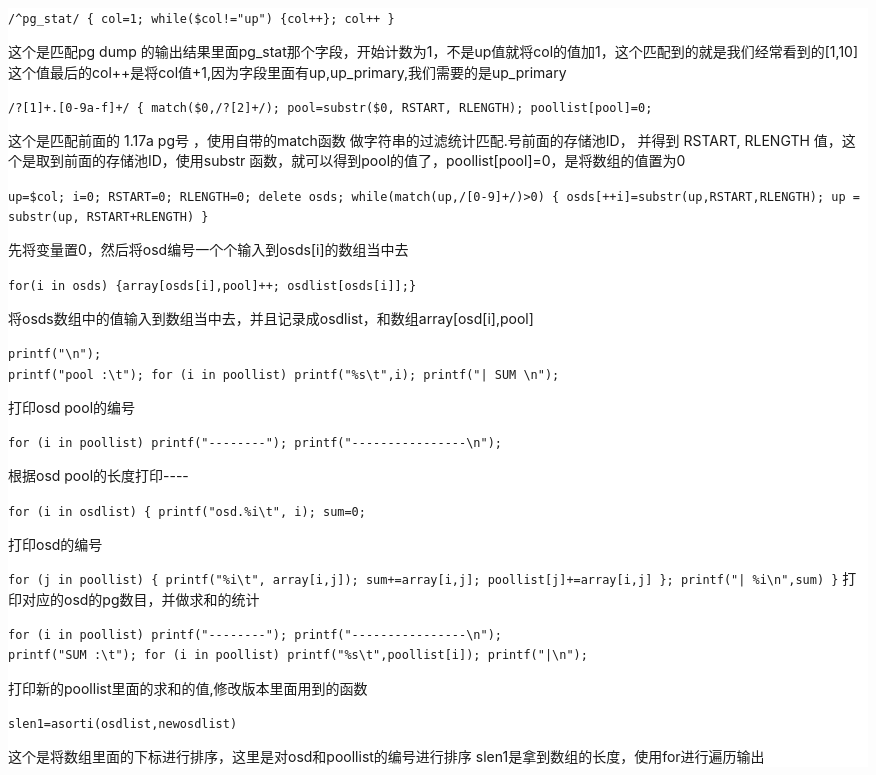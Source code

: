 
`/^pg_stat/ { col=1; while($col!="up") {col++}; col++ } `

这个是匹配pg dump 的输出结果里面pg_stat那个字段，开始计数为1，不是up值就将col的值加1，这个匹配到的就是我们经常看到的[1,10]这个值最后的col++是将col值+1,因为字段里面有up,up_primary,我们需要的是up_primary


`/?[1]+.[0-9a-f]+/ { match($0,/?[2]+/); pool=substr($0, RSTART, RLENGTH); poollist[pool]=0;`

这个是匹配前面的 1.17a pg号 ，使用自带的match函数 做字符串的过滤统计匹配.号前面的存储池ID， 并得到 RSTART, RLENGTH 值，这个是取到前面的存储池ID，使用substr 函数，就可以得到pool的值了，poollist[pool]=0，是将数组的值置为0


`up=$col; i=0; RSTART=0; RLENGTH=0; delete osds; while(match(up,/[0-9]+/)>0) { osds[++i]=substr(up,RSTART,RLENGTH); up = substr(up, RSTART+RLENGTH) }`

先将变量置0，然后将osd编号一个个输入到osds[i]的数组当中去


`for(i in osds) {array[osds[i],pool]++; osdlist[osds[i]];}`

将osds数组中的值输入到数组当中去，并且记录成osdlist，和数组array[osd[i],pool]


```shell
printf("\n");
printf("pool :\t"); for (i in poollist) printf("%s\t",i); printf("| SUM \n");
```

打印osd pool的编号


`for (i in poollist) printf("--------"); printf("----------------\n");`

根据osd pool的长度打印----


`for (i in osdlist) { printf("osd.%i\t", i); sum=0;`

打印osd的编号



`for (j in poollist) { printf("%i\t", array[i,j]); sum+=array[i,j]; poollist[j]+=array[i,j] }; printf("| %i\n",sum) }`
打印对应的osd的pg数目，并做求和的统计


```shell
for (i in poollist) printf("--------"); printf("----------------\n");
printf("SUM :\t"); for (i in poollist) printf("%s\t",poollist[i]); printf("|\n");
```

打印新的poollist里面的求和的值,修改版本里面用到的函数

`slen1=asorti(osdlist,newosdlist)`

这个是将数组里面的下标进行排序，这里是对osd和poollist的编号进行排序 slen1是拿到数组的长度，使用for进行遍历输出

